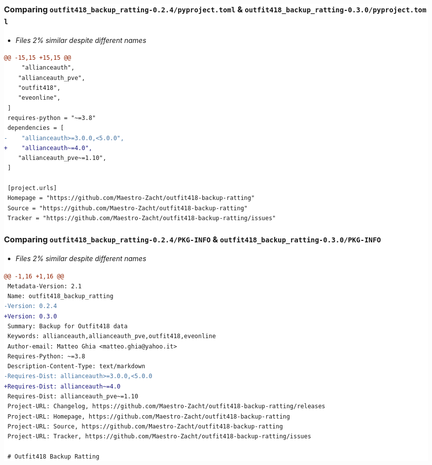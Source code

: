 ### Comparing `outfit418_backup_ratting-0.2.4/pyproject.toml` & `outfit418_backup_ratting-0.3.0/pyproject.toml`

 * *Files 2% similar despite different names*

```diff
@@ -15,15 +15,15 @@
     "allianceauth",
 	"allianceauth_pve",
 	"outfit418",
 	"eveonline",
 ]
 requires-python = "~=3.8"
 dependencies = [
-    "allianceauth>=3.0.0,<5.0.0",
+    "allianceauth~=4.0",
 	"allianceauth_pve~=1.10",
 ]
 
 [project.urls]
 Homepage = "https://github.com/Maestro-Zacht/outfit418-backup-ratting"
 Source = "https://github.com/Maestro-Zacht/outfit418-backup-ratting"
 Tracker = "https://github.com/Maestro-Zacht/outfit418-backup-ratting/issues"
```

### Comparing `outfit418_backup_ratting-0.2.4/PKG-INFO` & `outfit418_backup_ratting-0.3.0/PKG-INFO`

 * *Files 2% similar despite different names*

```diff
@@ -1,16 +1,16 @@
 Metadata-Version: 2.1
 Name: outfit418_backup_ratting
-Version: 0.2.4
+Version: 0.3.0
 Summary: Backup for Outfit418 data
 Keywords: allianceauth,allianceauth_pve,outfit418,eveonline
 Author-email: Matteo Ghia <matteo.ghia@yahoo.it>
 Requires-Python: ~=3.8
 Description-Content-Type: text/markdown
-Requires-Dist: allianceauth>=3.0.0,<5.0.0
+Requires-Dist: allianceauth~=4.0
 Requires-Dist: allianceauth_pve~=1.10
 Project-URL: Changelog, https://github.com/Maestro-Zacht/outfit418-backup-ratting/releases
 Project-URL: Homepage, https://github.com/Maestro-Zacht/outfit418-backup-ratting
 Project-URL: Source, https://github.com/Maestro-Zacht/outfit418-backup-ratting
 Project-URL: Tracker, https://github.com/Maestro-Zacht/outfit418-backup-ratting/issues
 
 # Outfit418 Backup Ratting
```

